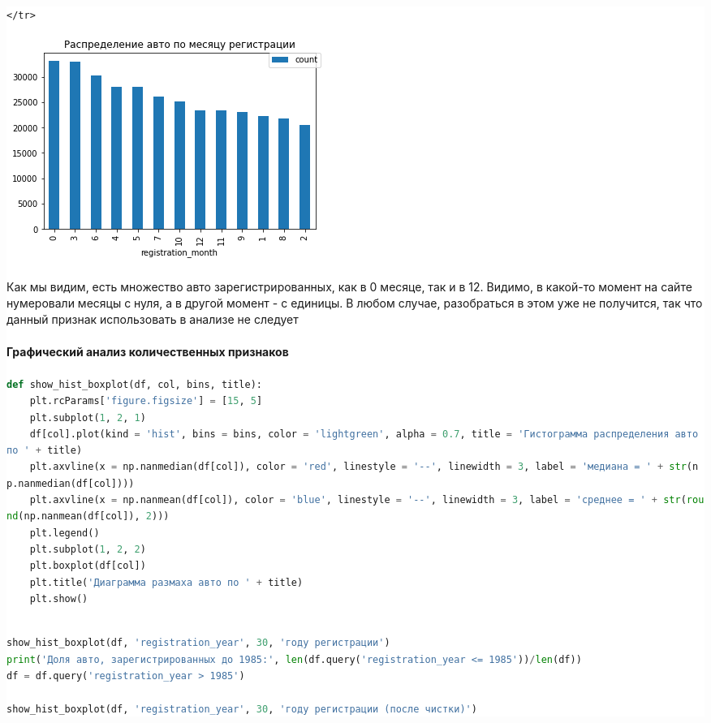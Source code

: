     </tr>
  </tbody>
</table>
</div>



    
![png](output_43_1.png)
    


Как мы видим, есть множество авто зарегистрированных, как в 0 месяце, так и в 12. Видимо, в какой-то момент на сайте нумеровали месяцы с нуля, а в другой момент - с единицы. В любом случае, разобраться в этом уже не получится, так что данный признак использовать в анализе не следует

#### Графический анализ количественных признаков


```python
def show_hist_boxplot(df, col, bins, title):
    plt.rcParams['figure.figsize'] = [15, 5]
    plt.subplot(1, 2, 1)
    df[col].plot(kind = 'hist', bins = bins, color = 'lightgreen', alpha = 0.7, title = 'Гистограмма распределения авто по ' + title)
    plt.axvline(x = np.nanmedian(df[col]), color = 'red', linestyle = '--', linewidth = 3, label = 'медиана = ' + str(np.nanmedian(df[col])))
    plt.axvline(x = np.nanmean(df[col]), color = 'blue', linestyle = '--', linewidth = 3, label = 'среднее = ' + str(round(np.nanmean(df[col]), 2)))
    plt.legend()
    plt.subplot(1, 2, 2)
    plt.boxplot(df[col])
    plt.title('Диаграмма размаха авто по ' + title)
    plt.show()
    
```


```python
show_hist_boxplot(df, 'registration_year', 30, 'году регистрации')
print('Доля авто, зарегистрированных до 1985:', len(df.query('registration_year <= 1985'))/len(df))
df = df.query('registration_year > 1985')

show_hist_boxplot(df, 'registration_year', 30, 'году регистрации (после чистки)')
```
